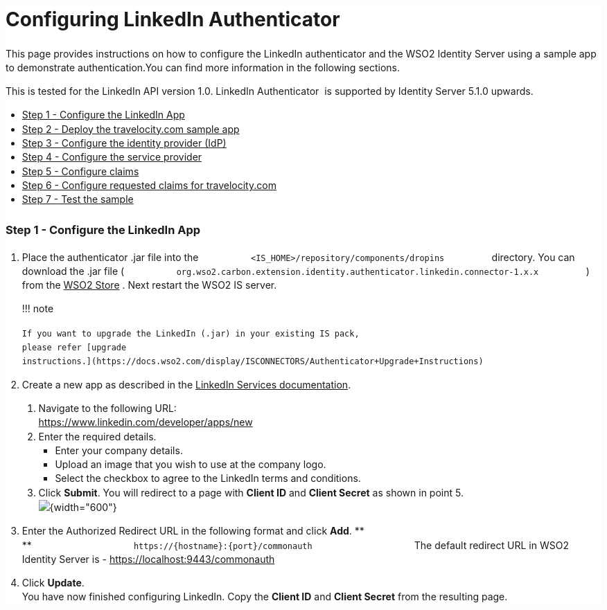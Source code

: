 # Configuring LinkedIn Authenticator

This page provides instructions on how to configure the LinkedIn
authenticator and the WSO2 Identity Server using a sample app to
demonstrate authentication.You can find more information in the
following sections.

This is tested for the LinkedIn API version 1.0. LinkedIn Authenticator
 is supported by Identity Server 5.1.0 upwards.

-   [Step 1 - Configure the LinkedIn
    App](#ConfiguringLinkedInAuthenticator-Step1-ConfiguretheLinkedInApp)
-   [Step 2 - Deploy the travelocity.com sample
    app](#ConfiguringLinkedInAuthenticator-Step2-Deploythetravelocity.comsampleapp)
-   [Step 3 - Configure the identity provider
    (IdP)](#ConfiguringLinkedInAuthenticator-Step3-Configuretheidentityprovider(IdP))
-   [Step 4 - Configure the service
    provider](#ConfiguringLinkedInAuthenticator-Step4-Configuretheserviceprovider)
-   [Step 5 - Configure
    claims](#ConfiguringLinkedInAuthenticator-Step5-Configureclaims)
-   [Step 6 - Configure requested claims for
    travelocity.com](#ConfiguringLinkedInAuthenticator-Step6-Configurerequestedclaimsfortravelocity.com)
-   [Step 7 - Test the
    sample](#ConfiguringLinkedInAuthenticator-Step7-Testthesample)

### Step 1 - Configure the LinkedIn App

1.  Place the authenticator .jar file into the
    `           <IS_HOME>/repository/components/dropins          `
    directory. You can download the .jar file (
    `           org.wso2.carbon.extension.identity.authenticator.linkedin.connector-1.x.x          `
    ) from the [WSO2
    Store](https://store.wso2.com/store/assets/isconnector/list?q=%22_default%22%3A%22LinkedIn%22)
    . Next restart the WSO2 IS server.

    !!! note
    
        If you want to upgrade the LinkedIn (.jar) in your existing IS pack,
        please refer [upgrade
        instructions.](https://docs.wso2.com/display/ISCONNECTORS/Authenticator+Upgrade+Instructions)
    

2.  Create a new app as described in the [LinkedIn Services
    documentation](https://developer.linkedin.com/docs/oauth2).
    1.  Navigate to the following URL:  
        <https://www.linkedin.com/developer/apps/new>
    2.  Enter the required details.
        -   Enter your company details.
        -   Upload an image that you wish to use at the company logo.
        -   Select the checkbox to agree to the LinkedIn terms and
            conditions.
    3.  Click **Submit**. You will redirect to a page with **Client
        ID** and **Client Secret** as shown in point 5.  
        ![](attachments/50507126/76748920.png){width="600"}
3.  Enter the Authorized Redirect URL in the following format and click
    **Add**. **  
    **
    `                     https://{hostname}:{port}/commonauth                     `
    The default redirect URL in WSO2 Identity Server is -
    <https://localhost:9443/commonauth>
4.  Click **Update**.  
    You have now finished configuring LinkedIn. Copy the **Client ID**
    and **Client Secret** from the resulting page.  